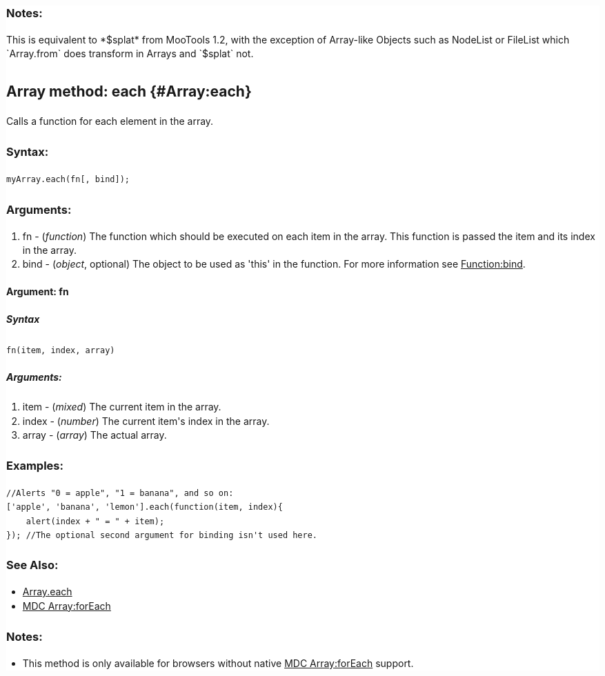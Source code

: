 ### Notes:

This is equivalent to *$splat* from MooTools 1.2, with the exception of Array-like Objects such as NodeList or FileList which `Array.from` does transform in
Arrays and `$splat` not.



Array method: each {#Array:each}
---------------------------------

Calls a function for each element in the array.

### Syntax:

	myArray.each(fn[, bind]);

### Arguments:

1. fn   - (*function*) The function which should be executed on each item in the array. This function is passed the item and its index in the array.
2. bind - (*object*, optional) The object to be used as 'this' in the function. For more information see [Function:bind][].

#### Argument: fn

##### Syntax

	fn(item, index, array)

##### Arguments:

1. item   - (*mixed*) The current item in the array.
2. index  - (*number*) The current item's index in the array.
3. array  - (*array*) The actual array.

### Examples:

	//Alerts "0 = apple", "1 = banana", and so on:
	['apple', 'banana', 'lemon'].each(function(item, index){
		alert(index + " = " + item);
	}); //The optional second argument for binding isn't used here.


### See Also:

- [Array.each](#Array:Array-each)
- [MDC Array:forEach][]

### Notes:

- This method is only available for browsers without native [MDC Array:forEach][] support.






[Function:bind]: /core/Types/Function/#Function:bind
[String:hexToRgb]: /core/Types/String/#String:hexToRgb
[String:rgbToHex]: /core/Types/String/#String:rgbToHex
[MDC Array]: https://developer.mozilla.org/en/Core_JavaScript_1.5_Reference/Global_Objects/Array
[MDC Array:every]: https://developer.mozilla.org/en/Core_JavaScript_1.5_Reference/Global_Objects/Array/every
[MDC Array:filter]: https://developer.mozilla.org/en/Core_JavaScript_1.5_Reference/Global_Objects/Array/filter
[MDC Array:indexOf]: https://developer.mozilla.org/en/Core_JavaScript_1.5_Reference/Global_Objects/Array/indexOf
[MDC Array:map]: https://developer.mozilla.org/en/Core_JavaScript_1.5_Reference/Global_Objects/Array/map
[MDC Array:some]: https://developer.mozilla.org/en/Core_JavaScript_1.5_Reference/Global_Objects/Array/some
[MDC Array:forEach]: https://developer.mozilla.org/en/Core_JavaScript_1.5_Reference/Global_Objects/Array/forEach
[Array:every]: https://developer.mozilla.org/en/Core_JavaScript_1.5_Reference/Global_Objects/Array/every
[Array:filter]: https://developer.mozilla.org/en/Core_JavaScript_1.5_Reference/Global_Objects/Array/filter
[Array:indexOf]: https://developer.mozilla.org/en/Core_JavaScript_1.5_Reference/Global_Objects/Array/indexOf
[Array:map]: https://developer.mozilla.org/en/Core_JavaScript_1.5_Reference/Global_Objects/Array/map
[Array:some]: https://developer.mozilla.org/en/Core_JavaScript_1.5_Reference/Global_Objects/Array/some